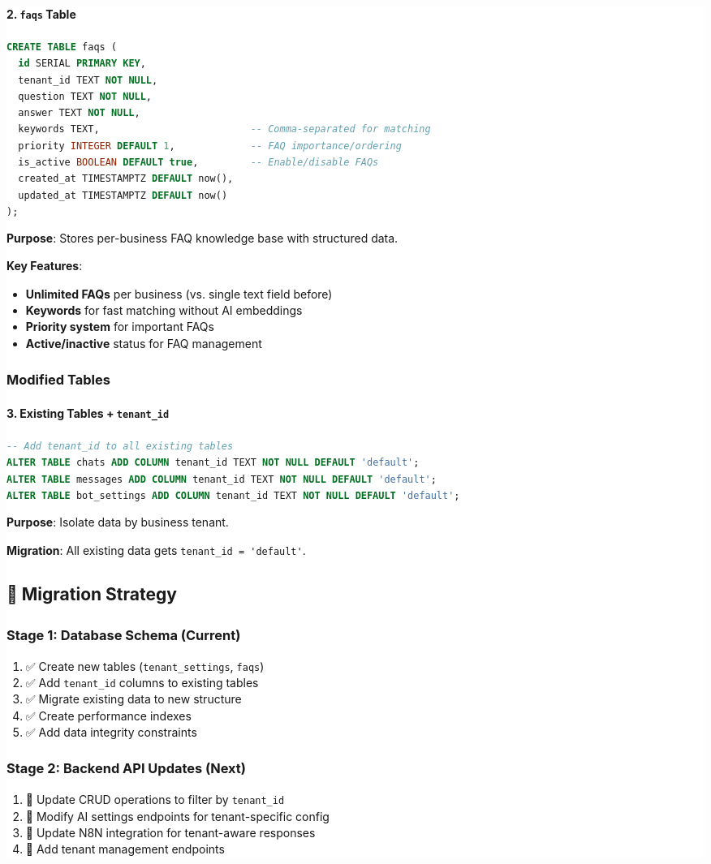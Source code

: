 #### **2. `faqs` Table**
```sql
CREATE TABLE faqs (
  id SERIAL PRIMARY KEY,
  tenant_id TEXT NOT NULL,
  question TEXT NOT NULL,
  answer TEXT NOT NULL,
  keywords TEXT,                          -- Comma-separated for matching
  priority INTEGER DEFAULT 1,             -- FAQ importance/ordering
  is_active BOOLEAN DEFAULT true,         -- Enable/disable FAQs
  created_at TIMESTAMPTZ DEFAULT now(),
  updated_at TIMESTAMPTZ DEFAULT now()
);
```

**Purpose**: Stores per-business FAQ knowledge base with structured data.

**Key Features**:
- **Unlimited FAQs** per business (vs. single text field before)
- **Keywords** for fast matching without AI embeddings
- **Priority system** for important FAQs
- **Active/inactive** status for FAQ management

### **Modified Tables**

#### **3. Existing Tables + `tenant_id`**
```sql
-- Add tenant_id to all existing tables
ALTER TABLE chats ADD COLUMN tenant_id TEXT NOT NULL DEFAULT 'default';
ALTER TABLE messages ADD COLUMN tenant_id TEXT NOT NULL DEFAULT 'default';
ALTER TABLE bot_settings ADD COLUMN tenant_id TEXT NOT NULL DEFAULT 'default';
```

**Purpose**: Isolate data by business tenant.

**Migration**: All existing data gets `tenant_id = 'default'`.

## 🔄 **Migration Strategy**

### **Stage 1: Database Schema (Current)**
1. ✅ Create new tables (`tenant_settings`, `faqs`)
2. ✅ Add `tenant_id` columns to existing tables
3. ✅ Migrate existing data to new structure
4. ✅ Create performance indexes
5. ✅ Add data integrity constraints

### **Stage 2: Backend API Updates (Next)**
1. 🔄 Update CRUD operations to filter by `tenant_id`
2. 🔄 Modify AI settings endpoints for tenant-specific config
3. 🔄 Update N8N integration for tenant-aware responses
4. 🔄 Add tenant management endpoints
